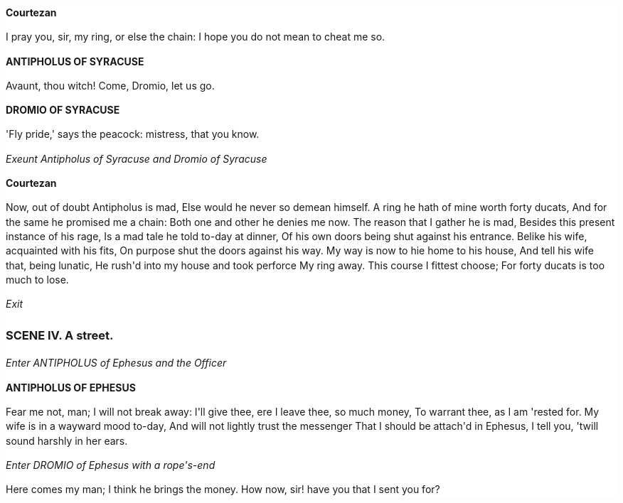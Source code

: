 
**Courtezan**

I pray you, sir, my ring, or else the chain:
I hope you do not mean to cheat me so.

**ANTIPHOLUS OF SYRACUSE**

Avaunt, thou witch! Come, Dromio, let us go.


**DROMIO OF SYRACUSE**

'Fly pride,' says the peacock: mistress, that you know.


_Exeunt Antipholus of Syracuse and Dromio of Syracuse_

**Courtezan**

Now, out of doubt Antipholus is mad,
Else would he never so demean himself.
A ring he hath of mine worth forty ducats,
And for the same he promised me a chain:
Both one and other he denies me now.
The reason that I gather he is mad,
Besides this present instance of his rage,
Is a mad tale he told to-day at dinner,
Of his own doors being shut against his entrance.
Belike his wife, acquainted with his fits,
On purpose shut the doors against his way.
My way is now to hie home to his house,
And tell his wife that, being lunatic,
He rush'd into my house and took perforce
My ring away. This course I fittest choose;
For forty ducats is too much to lose.


_Exit_


### SCENE IV. A street.

_Enter ANTIPHOLUS of Ephesus and the Officer_


**ANTIPHOLUS OF EPHESUS**

Fear me not, man; I will not break away:
I'll give thee, ere I leave thee, so much money,
To warrant thee, as I am 'rested for.
My wife is in a wayward mood to-day,
And will not lightly trust the messenger
That I should be attach'd in Ephesus,
I tell you, 'twill sound harshly in her ears.


_Enter DROMIO of Ephesus with a rope's-end_

Here comes my man; I think he brings the money.
How now, sir! have you that I sent you for?
